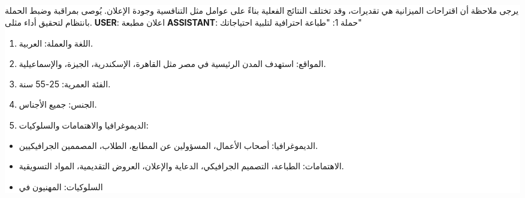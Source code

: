 
يرجى ملاحظة أن اقتراحات الميزانية هي تقديرات، وقد تختلف النتائج الفعلية بناءً على عوامل مثل التنافسية وجودة الإعلان. يُوصى بمراقبة وضبط الحملة بانتظام لتحقيق أداء مثلى.
**USER**: اعلان مطبعة
**ASSISTANT**: حملة 1: "طباعة احترافية لتلبية احتياجاتك"



1. اللغة والعملة: العربية.



2. المواقع: استهدف المدن الرئيسية في مصر مثل القاهرة، الإسكندرية، الجيزة، والإسماعيلية.



3. الفئة العمرية: 25-55 سنة.



4. الجنس: جميع الأجناس.



5. الديموغرافيا والاهتمامات والسلوكيات:

- الديموغرافيا: أصحاب الأعمال، المسؤولين عن المطابع، الطلاب، المصممين الجرافيكيين.

- الاهتمامات: الطباعة، التصميم الجرافيكي، الدعاية والإعلان، العروض التقديمية، المواد التسويقية.

- السلوكيات: المهنيون في


